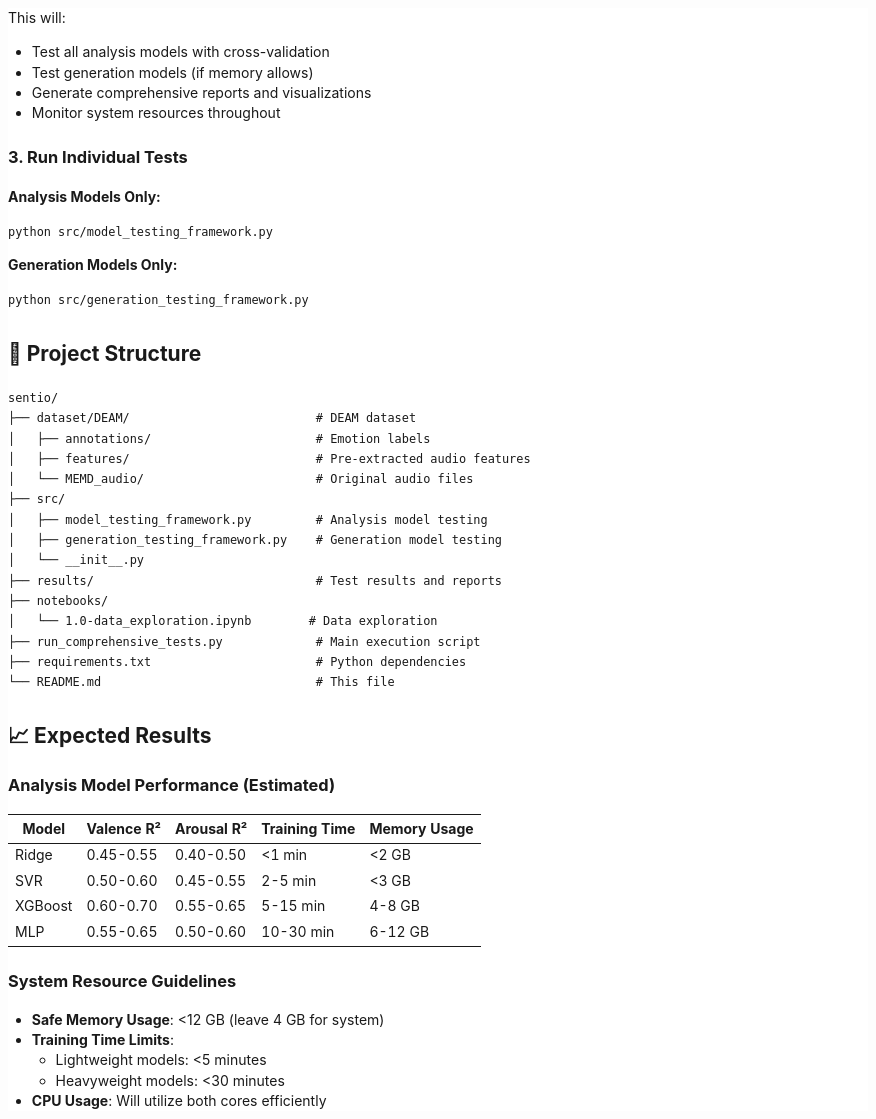 This will:
- Test all analysis models with cross-validation
- Test generation models (if memory allows)
- Generate comprehensive reports and visualizations
- Monitor system resources throughout

### 3. Run Individual Tests

**Analysis Models Only:**
```bash
python src/model_testing_framework.py
```

**Generation Models Only:**
```bash
python src/generation_testing_framework.py
```

## 📁 Project Structure

```
sentio/
├── dataset/DEAM/                          # DEAM dataset
│   ├── annotations/                       # Emotion labels
│   ├── features/                          # Pre-extracted audio features
│   └── MEMD_audio/                        # Original audio files
├── src/
│   ├── model_testing_framework.py         # Analysis model testing
│   ├── generation_testing_framework.py    # Generation model testing
│   └── __init__.py
├── results/                               # Test results and reports
├── notebooks/
│   └── 1.0-data_exploration.ipynb        # Data exploration
├── run_comprehensive_tests.py             # Main execution script
├── requirements.txt                       # Python dependencies
└── README.md                              # This file
```

## 📈 Expected Results

### Analysis Model Performance (Estimated)
| Model | Valence R² | Arousal R² | Training Time | Memory Usage |
|-------|------------|------------|---------------|--------------|
| Ridge | 0.45-0.55  | 0.40-0.50  | <1 min        | <2 GB        |
| SVR   | 0.50-0.60  | 0.45-0.55  | 2-5 min       | <3 GB        |
| XGBoost | 0.60-0.70 | 0.55-0.65  | 5-15 min      | 4-8 GB       |
| MLP   | 0.55-0.65  | 0.50-0.60  | 10-30 min     | 6-12 GB      |

### System Resource Guidelines
- **Safe Memory Usage**: <12 GB (leave 4 GB for system)
- **Training Time Limits**: 
  - Lightweight models: <5 minutes
  - Heavyweight models: <30 minutes
- **CPU Usage**: Will utilize both cores efficiently
